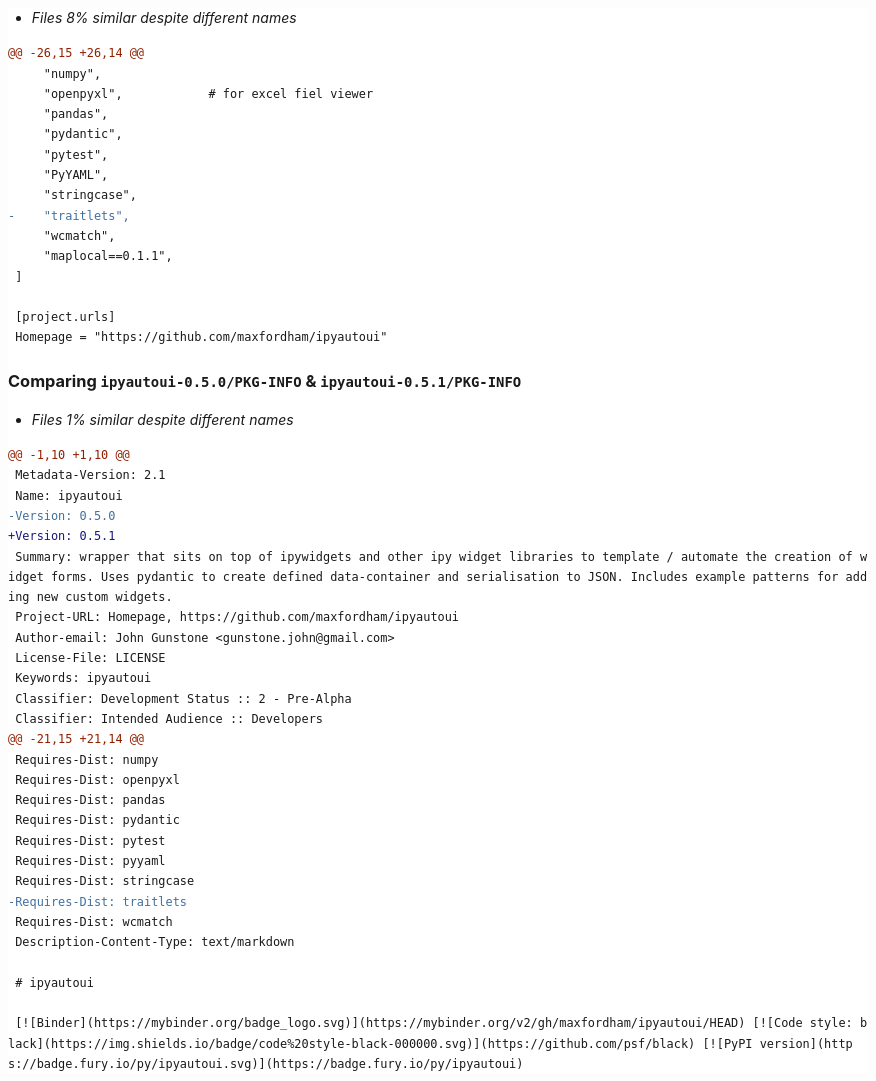  * *Files 8% similar despite different names*

```diff
@@ -26,15 +26,14 @@
     "numpy",
     "openpyxl",            # for excel fiel viewer
     "pandas",
     "pydantic",
     "pytest",
     "PyYAML",
     "stringcase",
-    "traitlets",
     "wcmatch",
     "maplocal==0.1.1",
 ]
 
 [project.urls]
 Homepage = "https://github.com/maxfordham/ipyautoui"
```

### Comparing `ipyautoui-0.5.0/PKG-INFO` & `ipyautoui-0.5.1/PKG-INFO`

 * *Files 1% similar despite different names*

```diff
@@ -1,10 +1,10 @@
 Metadata-Version: 2.1
 Name: ipyautoui
-Version: 0.5.0
+Version: 0.5.1
 Summary: wrapper that sits on top of ipywidgets and other ipy widget libraries to template / automate the creation of widget forms. Uses pydantic to create defined data-container and serialisation to JSON. Includes example patterns for adding new custom widgets.
 Project-URL: Homepage, https://github.com/maxfordham/ipyautoui
 Author-email: John Gunstone <gunstone.john@gmail.com>
 License-File: LICENSE
 Keywords: ipyautoui
 Classifier: Development Status :: 2 - Pre-Alpha
 Classifier: Intended Audience :: Developers
@@ -21,15 +21,14 @@
 Requires-Dist: numpy
 Requires-Dist: openpyxl
 Requires-Dist: pandas
 Requires-Dist: pydantic
 Requires-Dist: pytest
 Requires-Dist: pyyaml
 Requires-Dist: stringcase
-Requires-Dist: traitlets
 Requires-Dist: wcmatch
 Description-Content-Type: text/markdown
 
 # ipyautoui
 
 [![Binder](https://mybinder.org/badge_logo.svg)](https://mybinder.org/v2/gh/maxfordham/ipyautoui/HEAD) [![Code style: black](https://img.shields.io/badge/code%20style-black-000000.svg)](https://github.com/psf/black) [![PyPI version](https://badge.fury.io/py/ipyautoui.svg)](https://badge.fury.io/py/ipyautoui)
```

